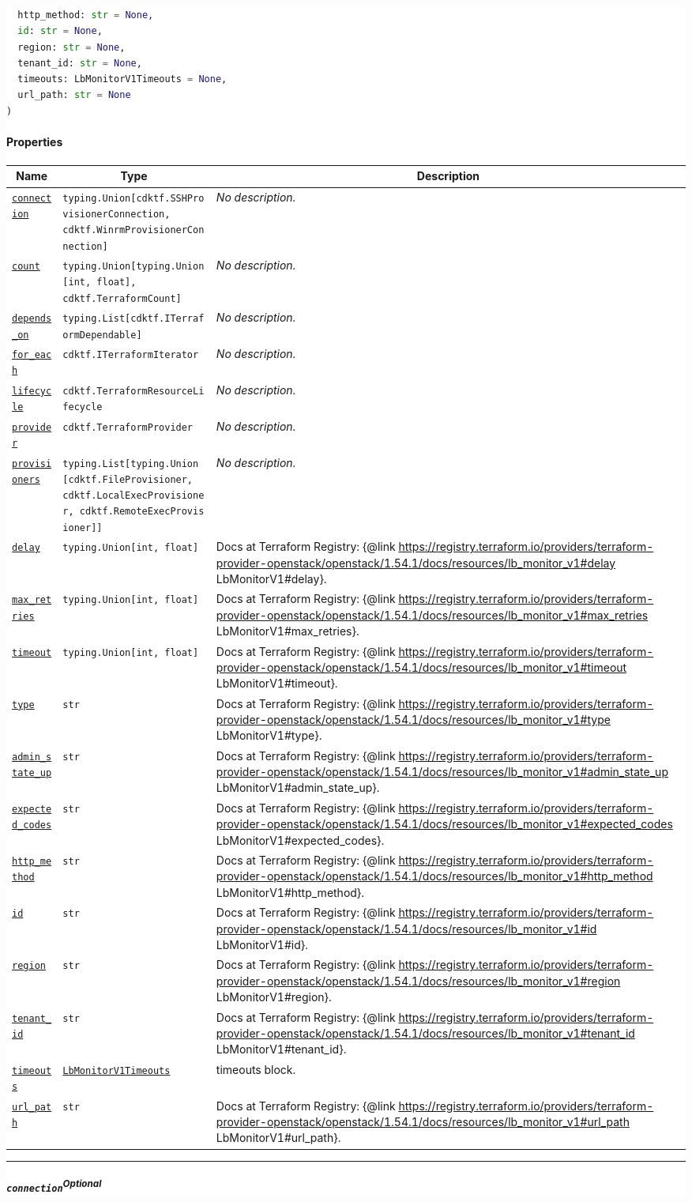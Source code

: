 ```python
  http_method: str = None,
  id: str = None,
  region: str = None,
  tenant_id: str = None,
  timeouts: LbMonitorV1Timeouts = None,
  url_path: str = None
)
```

#### Properties <a name="Properties" id="Properties"></a>

| **Name** | **Type** | **Description** |
| --- | --- | --- |
| <code><a href="#@ithings/cdktf-provider-openstack.lbMonitorV1.LbMonitorV1Config.property.connection">connection</a></code> | <code>typing.Union[cdktf.SSHProvisionerConnection, cdktf.WinrmProvisionerConnection]</code> | *No description.* |
| <code><a href="#@ithings/cdktf-provider-openstack.lbMonitorV1.LbMonitorV1Config.property.count">count</a></code> | <code>typing.Union[typing.Union[int, float], cdktf.TerraformCount]</code> | *No description.* |
| <code><a href="#@ithings/cdktf-provider-openstack.lbMonitorV1.LbMonitorV1Config.property.dependsOn">depends_on</a></code> | <code>typing.List[cdktf.ITerraformDependable]</code> | *No description.* |
| <code><a href="#@ithings/cdktf-provider-openstack.lbMonitorV1.LbMonitorV1Config.property.forEach">for_each</a></code> | <code>cdktf.ITerraformIterator</code> | *No description.* |
| <code><a href="#@ithings/cdktf-provider-openstack.lbMonitorV1.LbMonitorV1Config.property.lifecycle">lifecycle</a></code> | <code>cdktf.TerraformResourceLifecycle</code> | *No description.* |
| <code><a href="#@ithings/cdktf-provider-openstack.lbMonitorV1.LbMonitorV1Config.property.provider">provider</a></code> | <code>cdktf.TerraformProvider</code> | *No description.* |
| <code><a href="#@ithings/cdktf-provider-openstack.lbMonitorV1.LbMonitorV1Config.property.provisioners">provisioners</a></code> | <code>typing.List[typing.Union[cdktf.FileProvisioner, cdktf.LocalExecProvisioner, cdktf.RemoteExecProvisioner]]</code> | *No description.* |
| <code><a href="#@ithings/cdktf-provider-openstack.lbMonitorV1.LbMonitorV1Config.property.delay">delay</a></code> | <code>typing.Union[int, float]</code> | Docs at Terraform Registry: {@link https://registry.terraform.io/providers/terraform-provider-openstack/openstack/1.54.1/docs/resources/lb_monitor_v1#delay LbMonitorV1#delay}. |
| <code><a href="#@ithings/cdktf-provider-openstack.lbMonitorV1.LbMonitorV1Config.property.maxRetries">max_retries</a></code> | <code>typing.Union[int, float]</code> | Docs at Terraform Registry: {@link https://registry.terraform.io/providers/terraform-provider-openstack/openstack/1.54.1/docs/resources/lb_monitor_v1#max_retries LbMonitorV1#max_retries}. |
| <code><a href="#@ithings/cdktf-provider-openstack.lbMonitorV1.LbMonitorV1Config.property.timeout">timeout</a></code> | <code>typing.Union[int, float]</code> | Docs at Terraform Registry: {@link https://registry.terraform.io/providers/terraform-provider-openstack/openstack/1.54.1/docs/resources/lb_monitor_v1#timeout LbMonitorV1#timeout}. |
| <code><a href="#@ithings/cdktf-provider-openstack.lbMonitorV1.LbMonitorV1Config.property.type">type</a></code> | <code>str</code> | Docs at Terraform Registry: {@link https://registry.terraform.io/providers/terraform-provider-openstack/openstack/1.54.1/docs/resources/lb_monitor_v1#type LbMonitorV1#type}. |
| <code><a href="#@ithings/cdktf-provider-openstack.lbMonitorV1.LbMonitorV1Config.property.adminStateUp">admin_state_up</a></code> | <code>str</code> | Docs at Terraform Registry: {@link https://registry.terraform.io/providers/terraform-provider-openstack/openstack/1.54.1/docs/resources/lb_monitor_v1#admin_state_up LbMonitorV1#admin_state_up}. |
| <code><a href="#@ithings/cdktf-provider-openstack.lbMonitorV1.LbMonitorV1Config.property.expectedCodes">expected_codes</a></code> | <code>str</code> | Docs at Terraform Registry: {@link https://registry.terraform.io/providers/terraform-provider-openstack/openstack/1.54.1/docs/resources/lb_monitor_v1#expected_codes LbMonitorV1#expected_codes}. |
| <code><a href="#@ithings/cdktf-provider-openstack.lbMonitorV1.LbMonitorV1Config.property.httpMethod">http_method</a></code> | <code>str</code> | Docs at Terraform Registry: {@link https://registry.terraform.io/providers/terraform-provider-openstack/openstack/1.54.1/docs/resources/lb_monitor_v1#http_method LbMonitorV1#http_method}. |
| <code><a href="#@ithings/cdktf-provider-openstack.lbMonitorV1.LbMonitorV1Config.property.id">id</a></code> | <code>str</code> | Docs at Terraform Registry: {@link https://registry.terraform.io/providers/terraform-provider-openstack/openstack/1.54.1/docs/resources/lb_monitor_v1#id LbMonitorV1#id}. |
| <code><a href="#@ithings/cdktf-provider-openstack.lbMonitorV1.LbMonitorV1Config.property.region">region</a></code> | <code>str</code> | Docs at Terraform Registry: {@link https://registry.terraform.io/providers/terraform-provider-openstack/openstack/1.54.1/docs/resources/lb_monitor_v1#region LbMonitorV1#region}. |
| <code><a href="#@ithings/cdktf-provider-openstack.lbMonitorV1.LbMonitorV1Config.property.tenantId">tenant_id</a></code> | <code>str</code> | Docs at Terraform Registry: {@link https://registry.terraform.io/providers/terraform-provider-openstack/openstack/1.54.1/docs/resources/lb_monitor_v1#tenant_id LbMonitorV1#tenant_id}. |
| <code><a href="#@ithings/cdktf-provider-openstack.lbMonitorV1.LbMonitorV1Config.property.timeouts">timeouts</a></code> | <code><a href="#@ithings/cdktf-provider-openstack.lbMonitorV1.LbMonitorV1Timeouts">LbMonitorV1Timeouts</a></code> | timeouts block. |
| <code><a href="#@ithings/cdktf-provider-openstack.lbMonitorV1.LbMonitorV1Config.property.urlPath">url_path</a></code> | <code>str</code> | Docs at Terraform Registry: {@link https://registry.terraform.io/providers/terraform-provider-openstack/openstack/1.54.1/docs/resources/lb_monitor_v1#url_path LbMonitorV1#url_path}. |

---

##### `connection`<sup>Optional</sup> <a name="connection" id="@ithings/cdktf-provider-openstack.lbMonitorV1.LbMonitorV1Config.property.connection"></a>
